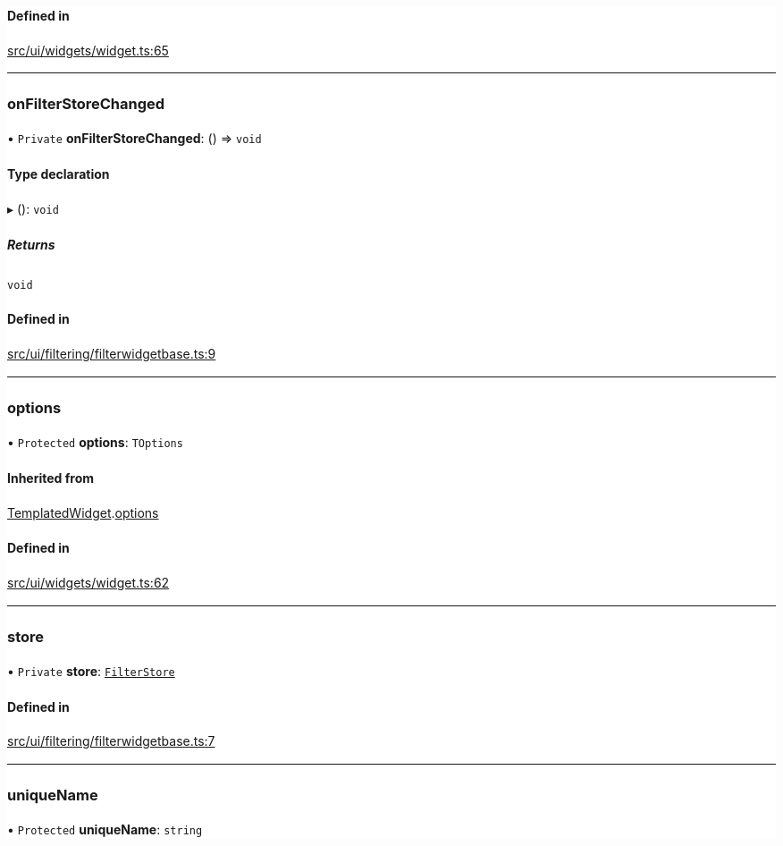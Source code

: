 #### Defined in

[src/ui/widgets/widget.ts:65](https://github.com/serenity-is/serenity/blob/master/packages/corelib/src/ui/widgets/widget.ts#L65)

___

### onFilterStoreChanged

• `Private` **onFilterStoreChanged**: () => `void`

#### Type declaration

▸ (): `void`

##### Returns

`void`

#### Defined in

[src/ui/filtering/filterwidgetbase.ts:9](https://github.com/serenity-is/serenity/blob/master/packages/corelib/src/ui/filtering/filterwidgetbase.ts#L9)

___

### options

• `Protected` **options**: `TOptions`

#### Inherited from

[TemplatedWidget](TemplatedWidget.md).[options](TemplatedWidget.md#options)

#### Defined in

[src/ui/widgets/widget.ts:62](https://github.com/serenity-is/serenity/blob/master/packages/corelib/src/ui/widgets/widget.ts#L62)

___

### store

• `Private` **store**: [`FilterStore`](FilterStore.md)

#### Defined in

[src/ui/filtering/filterwidgetbase.ts:7](https://github.com/serenity-is/serenity/blob/master/packages/corelib/src/ui/filtering/filterwidgetbase.ts#L7)

___

### uniqueName

• `Protected` **uniqueName**: `string`
